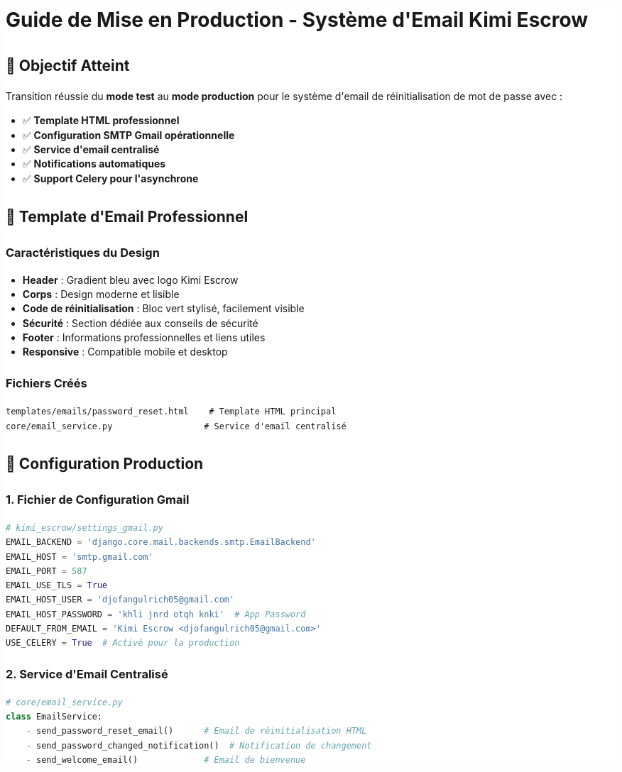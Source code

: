# Guide de Mise en Production - Système d'Email Kimi Escrow

## 🎯 Objectif Atteint

Transition réussie du **mode test** au **mode production** pour le système d'email de réinitialisation de mot de passe avec :

- ✅ **Template HTML professionnel**
- ✅ **Configuration SMTP Gmail opérationnelle**
- ✅ **Service d'email centralisé**
- ✅ **Notifications automatiques**
- ✅ **Support Celery pour l'asynchrone**

## 🎨 Template d'Email Professionnel

### Caractéristiques du Design
- **Header** : Gradient bleu avec logo Kimi Escrow
- **Corps** : Design moderne et lisible
- **Code de réinitialisation** : Bloc vert stylisé, facilement visible
- **Sécurité** : Section dédiée aux conseils de sécurité
- **Footer** : Informations professionnelles et liens utiles
- **Responsive** : Compatible mobile et desktop

### Fichiers Créés
```
templates/emails/password_reset.html    # Template HTML principal
core/email_service.py                  # Service d'email centralisé
```

## 🔧 Configuration Production

### 1. Fichier de Configuration Gmail
```python
# kimi_escrow/settings_gmail.py
EMAIL_BACKEND = 'django.core.mail.backends.smtp.EmailBackend'
EMAIL_HOST = 'smtp.gmail.com'
EMAIL_PORT = 587
EMAIL_USE_TLS = True
EMAIL_HOST_USER = 'djofangulrich05@gmail.com'
EMAIL_HOST_PASSWORD = 'khli jnrd otqh knki'  # App Password
DEFAULT_FROM_EMAIL = 'Kimi Escrow <djofangulrich05@gmail.com>'
USE_CELERY = True  # Activé pour la production
```

### 2. Service d'Email Centralisé
```python
# core/email_service.py
class EmailService:
    - send_password_reset_email()      # Email de réinitialisation HTML
    - send_password_changed_notification()  # Notification de changement
    - send_welcome_email()             # Email de bienvenue
```
